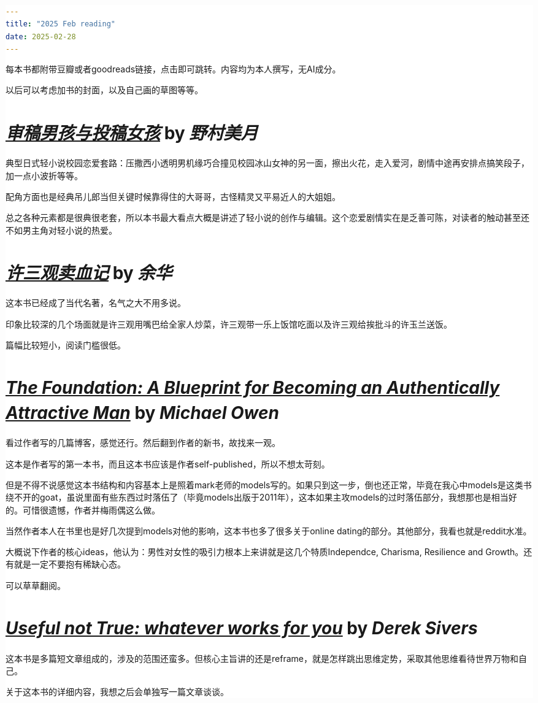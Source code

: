 ```yaml
---
title: "2025 Feb reading"
date: 2025-02-28
---
```


每本书都附带豆瓣或者goodreads链接，点击即可跳转。内容均为本人撰写，无AI成分。

以后可以考虑加书的封面，以及自己画的草图等等。

# *[审稿男孩与投稿女孩](https://book.douban.com/subject/26740068/)* by *野村美月*

典型日式轻小说校园恋爱套路：压撒西小透明男机缘巧合撞见校园冰山女神的另一面，擦出火花，走入爱河，剧情中途再安排点搞笑段子，加一点小波折等等。

配角方面也是经典吊儿郎当但关键时候靠得住的大哥哥，古怪精灵又平易近人的大姐姐。

总之各种元素都是很典很老套，所以本书最大看点大概是讲述了轻小说的创作与编辑。这个恋爱剧情实在是乏善可陈，对读者的触动甚至还不如男主角对轻小说的热爱。

# *[许三观卖血记](https://book.douban.com/subject/4760224/)* by *余华*

这本书已经成了当代名著，名气之大不用多说。

印象比较深的几个场面就是许三观用嘴巴给全家人炒菜，许三观带一乐上饭馆吃面以及许三观给挨批斗的许玉兰送饭。

篇幅比较短小，阅读门槛很低。

# *[The Foundation: A Blueprint for Becoming an Authentically Attractive Man](https://www.goodreads.com/book/show/124118223-the-foundation)* by *Michael Owen*

看过作者写的几篇博客，感觉还行。然后翻到作者的新书，故找来一观。

这本是作者写的第一本书，而且这本书应该是作者self-published，所以不想太苛刻。

但是不得不说感觉这本书结构和内容基本上是照着mark老师的models写的。如果只到这一步，倒也还正常，毕竟在我心中models是这类书绕不开的goat，虽说里面有些东西过时落伍了（毕竟models出版于2011年），这本如果主攻models的过时落伍部分，我想那也是相当好的。可惜很遗憾，作者并梅雨偶这么做。

当然作者本人在书里也是好几次提到models对他的影响，这本书也多了很多关于online dating的部分。其他部分，我看也就是reddit水准。

大概说下作者的核心ideas，他认为：男性对女性的吸引力根本上来讲就是这几个特质Independce, Charisma, Resilience and Growth。还有就是一定不要抱有稀缺心态。

可以草草翻阅。

# *[Useful not True: whatever works for you](https://www.goodreads.com/book/show/209933737-useful-not-true)* by *Derek Sivers*

这本书是多篇短文章组成的，涉及的范围还蛮多。但核心主旨讲的还是reframe，就是怎样跳出思维定势，采取其他思维看待世界万物和自己。

关于这本书的详细内容，我想之后会单独写一篇文章谈谈。
